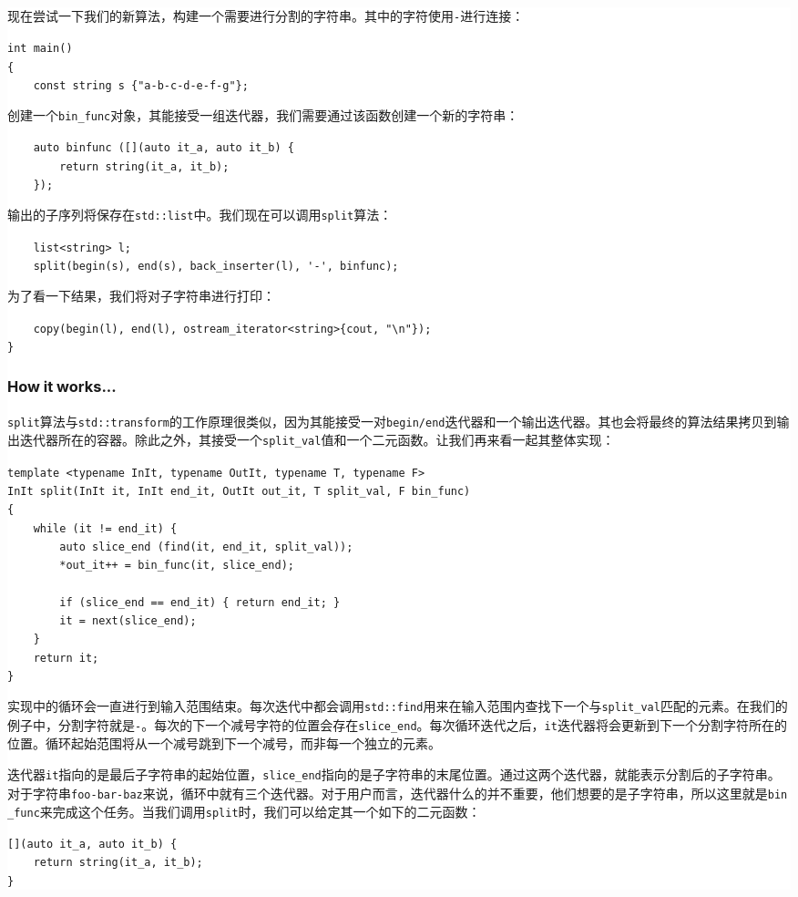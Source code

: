 现在尝试一下我们的新算法，构建一个需要进行分割的字符串。其中的字符使用`-`进行连接：

```
int main()
{
    const string s {"a-b-c-d-e-f-g"};
```

创建一个`bin_func`对象，其能接受一组迭代器，我们需要通过该函数创建一个新的字符串：

```
    auto binfunc ([](auto it_a, auto it_b) {
        return string(it_a, it_b);
    });
```

输出的子序列将保存在`std::list`中。我们现在可以调用`split`算法：

```
    list<string> l;
    split(begin(s), end(s), back_inserter(l), '-', binfunc);
```

为了看一下结果，我们将对子字符串进行打印：

```
    copy(begin(l), end(l), ostream_iterator<string>{cout, "\n"});
}
```

### How it works...

`split`算法与`std::transform`的工作原理很类似，因为其能接受一对`begin/end`迭代器和一个输出迭代器。其也会将最终的算法结果拷贝到输出迭代器所在的容器。除此之外，其接受一个`split_val`值和一个二元函数。让我们再来看一起其整体实现：

```
template <typename InIt, typename OutIt, typename T, typename F>
InIt split(InIt it, InIt end_it, OutIt out_it, T split_val, F bin_func)
{
    while (it != end_it) {
        auto slice_end (find(it, end_it, split_val));
        *out_it++ = bin_func(it, slice_end);

        if (slice_end == end_it) { return end_it; }
        it = next(slice_end);
    }
    return it;
}
```

实现中的循环会一直进行到输入范围结束。每次迭代中都会调用`std::find`用来在输入范围内查找下一个与`split_val`匹配的元素。在我们的例子中，分割字符就是`-`。每次的下一个减号字符的位置会存在`slice_end`。每次循环迭代之后，`it`迭代器将会更新到下一个分割字符所在的位置。循环起始范围将从一个减号跳到下一个减号，而非每一个独立的元素。

迭代器`it`指向的是最后子字符串的起始位置，`slice_end`指向的是子字符串的末尾位置。通过这两个迭代器，就能表示分割后的子字符串。对于字符串`foo-bar-baz`来说，循环中就有三个迭代器。对于用户而言，迭代器什么的并不重要，他们想要的是子字符串，所以这里就是`bin_func`来完成这个任务。当我们调用`split`时，我们可以给定其一个如下的二元函数：

```
[](auto it_a, auto it_b) {
    return string(it_a, it_b);
}
```
